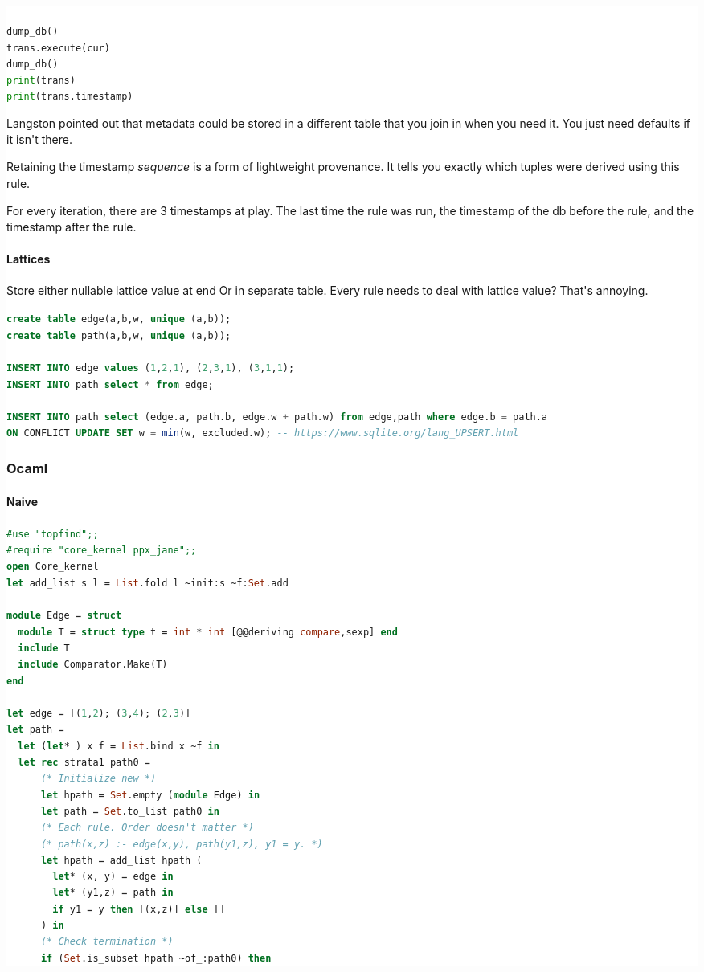 ```python

dump_db()
trans.execute(cur)
dump_db()
print(trans)
print(trans.timestamp)
```

Langston pointed out that metadata could be stored in a different table that you join in when you need it. You just need defaults if it isn't there.

Retaining the timestamp _sequence_ is a form of lightweight provenance. It tells you exactly which tuples were derived using this rule.

For every iteration, there are 3 timestamps at play. The last time the rule was run, the timestamp of the db before the rule, and the timestamp after the rule.

#### Lattices

Store either nullable lattice value at end
Or in separate table. Every rule needs to deal with lattice value? That's annoying.

```sql
create table edge(a,b,w, unique (a,b));
create table path(a,b,w, unique (a,b));

INSERT INTO edge values (1,2,1), (2,3,1), (3,1,1);
INSERT INTO path select * from edge;

INSERT INTO path select (edge.a, path.b, edge.w + path.w) from edge,path where edge.b = path.a 
ON CONFLICT UPDATE SET w = min(w, excluded.w); -- https://www.sqlite.org/lang_UPSERT.html

```

### Ocaml

#### Naive

```ocaml
#use "topfind";;
#require "core_kernel ppx_jane";;
open Core_kernel
let add_list s l = List.fold l ~init:s ~f:Set.add

module Edge = struct
  module T = struct type t = int * int [@@deriving compare,sexp] end
  include T
  include Comparator.Make(T)
end

let edge = [(1,2); (3,4); (2,3)]
let path =
  let (let* ) x f = List.bind x ~f in
  let rec strata1 path0 = 
      (* Initialize new *)
      let hpath = Set.empty (module Edge) in
      let path = Set.to_list path0 in
      (* Each rule. Order doesn't matter *)
      (* path(x,z) :- edge(x,y), path(y1,z), y1 = y. *)
      let hpath = add_list hpath (
        let* (x, y) = edge in
        let* (y1,z) = path in
        if y1 = y then [(x,z)] else []
      ) in
      (* Check termination *)
      if (Set.is_subset hpath ~of_:path0) then
```